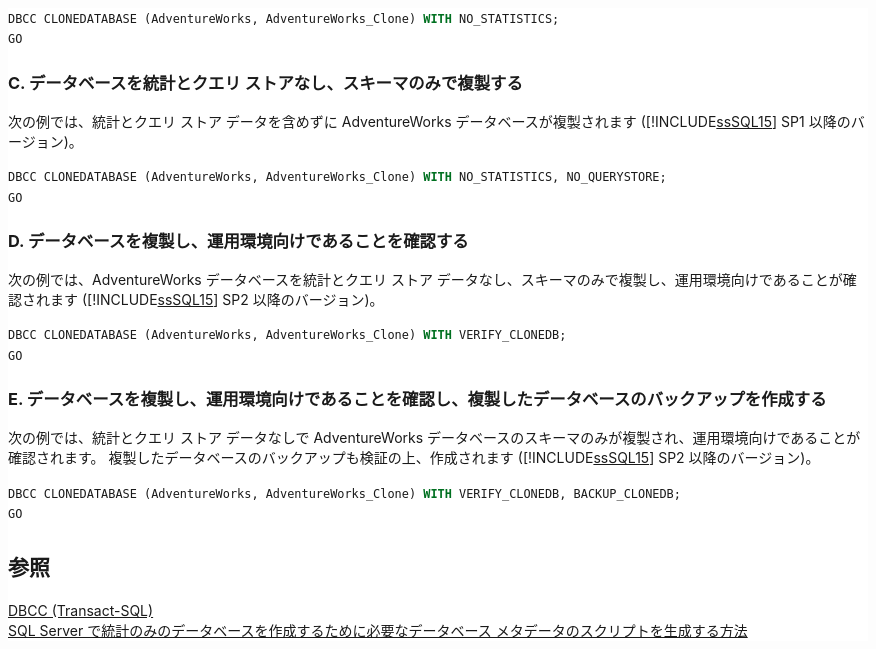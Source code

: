 ```sql  
DBCC CLONEDATABASE (AdventureWorks, AdventureWorks_Clone) WITH NO_STATISTICS;    
GO 
```  

### <a name="c-creating-a-schema-only-clone-of-a-database-without-statistics-and-query-store"></a>C. データベースを統計とクエリ ストアなし、スキーマのみで複製する 
次の例では、統計とクエリ ストア データを含めずに AdventureWorks データベースが複製されます ([!INCLUDE[ssSQL15](../../includes/sssql15-md.md)] SP1 以降のバージョン)。

```sql  
DBCC CLONEDATABASE (AdventureWorks, AdventureWorks_Clone) WITH NO_STATISTICS, NO_QUERYSTORE;    
GO 
```  

### <a name="d-creating-a-clone-of-a-database-that-is-verified-for-production-use"></a>D. データベースを複製し、運用環境向けであることを確認する
次の例では、AdventureWorks データベースを統計とクエリ ストア データなし、スキーマのみで複製し、運用環境向けであることが確認されます ([!INCLUDE[ssSQL15](../../includes/sssql15-md.md)] SP2 以降のバージョン)。

```sql  
DBCC CLONEDATABASE (AdventureWorks, AdventureWorks_Clone) WITH VERIFY_CLONEDB;    
GO 
```  
  
### <a name="e-creating-a-clone-of-a-database-that-is-verified-for-production-use-that-includes-a-backup-of-the-cloned-database"></a>E. データベースを複製し、運用環境向けであることを確認し、複製したデータベースのバックアップを作成する
次の例では、統計とクエリ ストア データなしで AdventureWorks データベースのスキーマのみが複製され、運用環境向けであることが確認されます。  複製したデータベースのバックアップも検証の上、作成されます ([!INCLUDE[ssSQL15](../../includes/sssql15-md.md)] SP2 以降のバージョン)。

```sql  
DBCC CLONEDATABASE (AdventureWorks, AdventureWorks_Clone) WITH VERIFY_CLONEDB, BACKUP_CLONEDB;    
GO 
```

## <a name="see-also"></a>参照
[DBCC &#40;Transact-SQL&#41;](../../t-sql/database-console-commands/dbcc-transact-sql.md)    
[SQL Server で統計のみのデータベースを作成するために必要なデータベース メタデータのスクリプトを生成する方法](https://support.microsoft.com/help/914288)   

